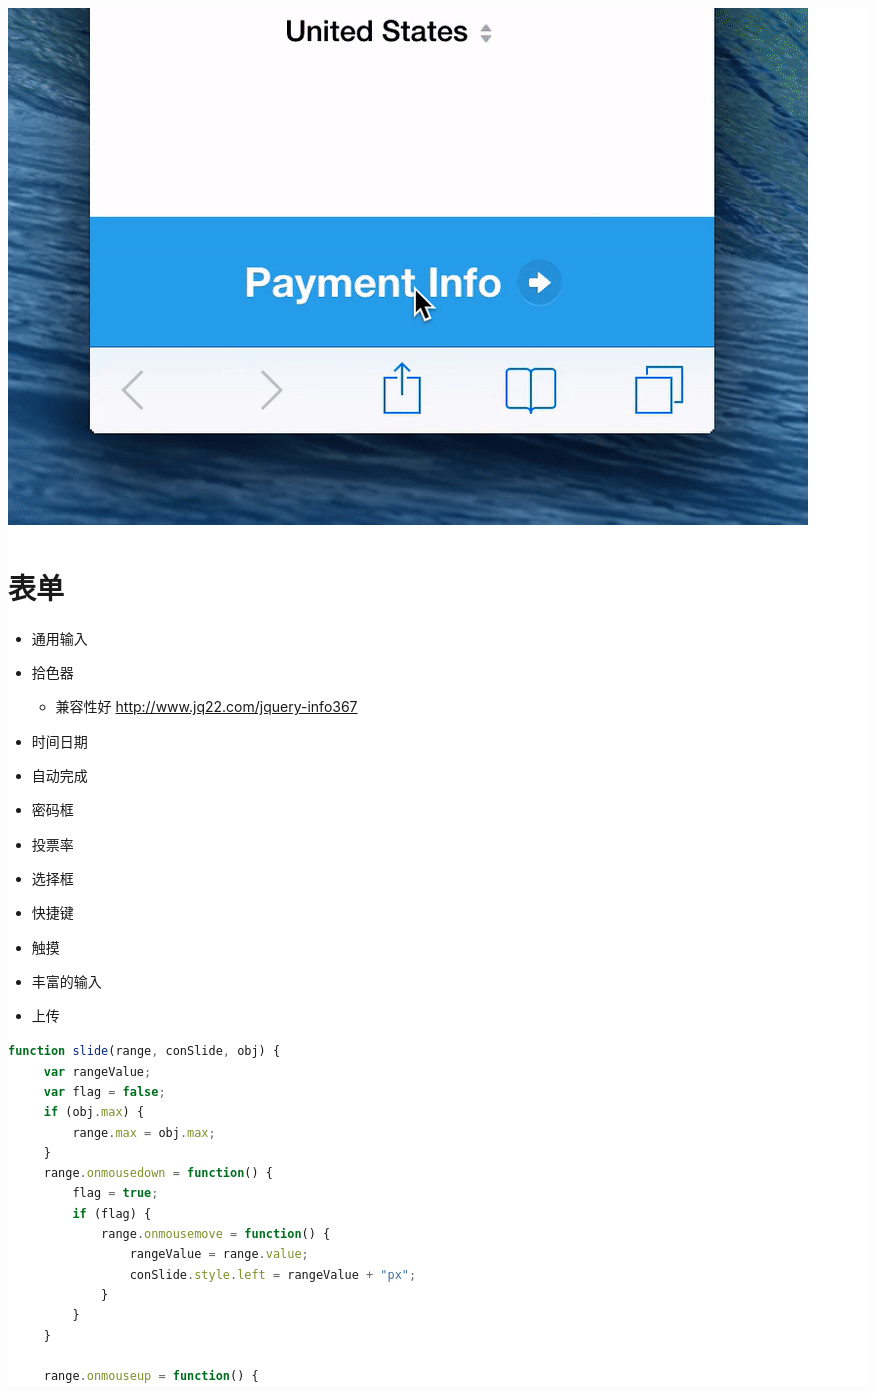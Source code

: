 ![](/assets/import-double-submit.png)

# 表单

- 通用输入
- 拾色器

  - 兼容性好 <http://www.jq22.com/jquery-info367>

- 时间日期

- 自动完成
- 密码框
- 投票率
- 选择框
- 快捷键
- 触摸
- 丰富的输入
- 上传

```javascript
function slide(range, conSlide, obj) {
     var rangeValue;
     var flag = false;
     if (obj.max) {
         range.max = obj.max;
     }
     range.onmousedown = function() {
         flag = true;
         if (flag) {
             range.onmousemove = function() {
                 rangeValue = range.value;
                 conSlide.style.left = rangeValue + "px";
             }
         }
     }

     range.onmouseup = function() {
```